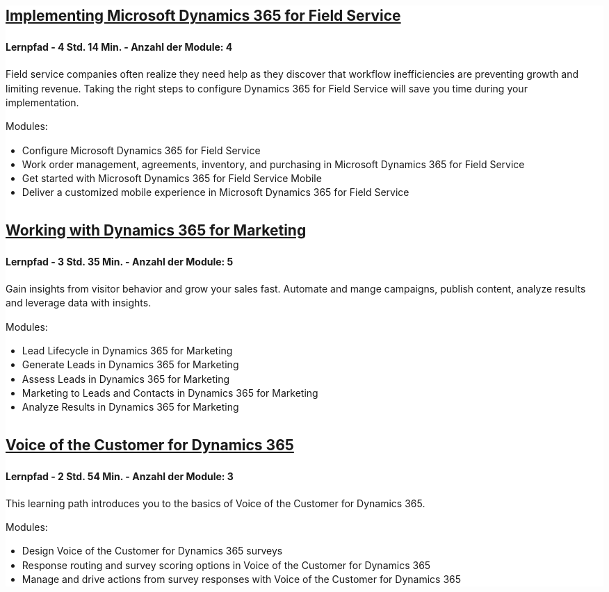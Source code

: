 ## [Implementing Microsoft Dynamics 365 for Field Service](https://docs.microsoft.com/de-de/learn/paths/implementing-dyn365-field-service)
#### Lernpfad - 4 Std. 14 Min. - Anzahl der Module: 4
Field service companies often realize they need help as they discover that workflow inefficiencies are preventing growth and limiting revenue. Taking the right steps to configure Dynamics 365 for Field Service will save you time during your implementation.

Modules:
- Configure Microsoft Dynamics 365 for Field Service
- Work order management, agreements, inventory, and purchasing in Microsoft Dynamics 365 for Field Service
- Get started with Microsoft Dynamics 365 for Field Service Mobile
- Deliver a customized mobile experience in Microsoft Dynamics 365 for Field Service

## [Working with Dynamics 365 for Marketing](https://docs.microsoft.com/de-de/learn/paths/working-with-dynamics-365-for-marketing)
#### Lernpfad - 3 Std. 35 Min. - Anzahl der Module: 5
Gain insights from visitor behavior and grow your sales fast. Automate and mange campaigns, publish content, analyze results and leverage data with insights.

Modules:
- Lead Lifecycle in Dynamics 365 for Marketing
- Generate Leads in Dynamics 365 for Marketing
- Assess Leads in Dynamics 365 for Marketing
- Marketing to Leads and Contacts in Dynamics 365 for Marketing
- Analyze Results in Dynamics 365 for Marketing

## [Voice of the Customer for Dynamics 365](https://docs.microsoft.com/de-de/learn/paths/dyn365-voice-of-customer)
#### Lernpfad - 2 Std. 54 Min. - Anzahl der Module: 3
This learning path introduces you to the basics of Voice of the Customer for Dynamics 365.

Modules:
- Design Voice of the Customer for Dynamics 365 surveys
- Response routing and survey scoring options in Voice of the Customer for Dynamics 365
- Manage and drive actions from survey responses with Voice of the Customer for Dynamics 365


